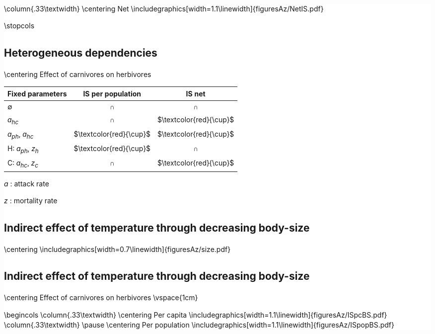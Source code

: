   \column{.33\textwidth}
  \centering
  Net
  \includegraphics[width=1.1\linewidth]{figuresAz/NetIS.pdf}

\stopcols

## Heterogeneous dependencies


\centering
Effect of carnivores on herbivores
&nbsp;

| Fixed parameters     | IS per population       | IS net                  |
|:---------------------|:-----------------------:|:-----------------------:|
| $\emptyset$          | $\cap$                  | $\cap$                  |
| $a_{hc}$             | $\cap$                  | $\textcolor{red}{\cup}$ |
| $a_{ph}$, $a_{hc}$   | $\textcolor{red}{\cup}$ | $\textcolor{red}{\cup}$ |
| H: $a_{ph}$, $z_h$   | $\textcolor{red}{\cup}$ | $\cap$                  |
| C: $a_{hc}$, $z_c$   | $\cap$                  | $\textcolor{red}{\cup}$ |


$a$
: attack rate

$z$
: mortality rate


## Indirect effect of temperature through decreasing body-size
\centering
\includegraphics[width=0.7\linewidth]{figuresAz/size.pdf}


## Indirect effect of temperature through decreasing body-size
\centering
Effect of carnivores on herbivores
\vspace{1cm}

\begincols
  \column{.33\textwidth}
\centering
Per capita
\includegraphics[width=1.1\linewidth]{figuresAz/ISpcBS.pdf}
\column{.33\textwidth}
\pause
\centering
Per population
\includegraphics[width=1.1\linewidth]{figuresAz/ISpopBS.pdf}
